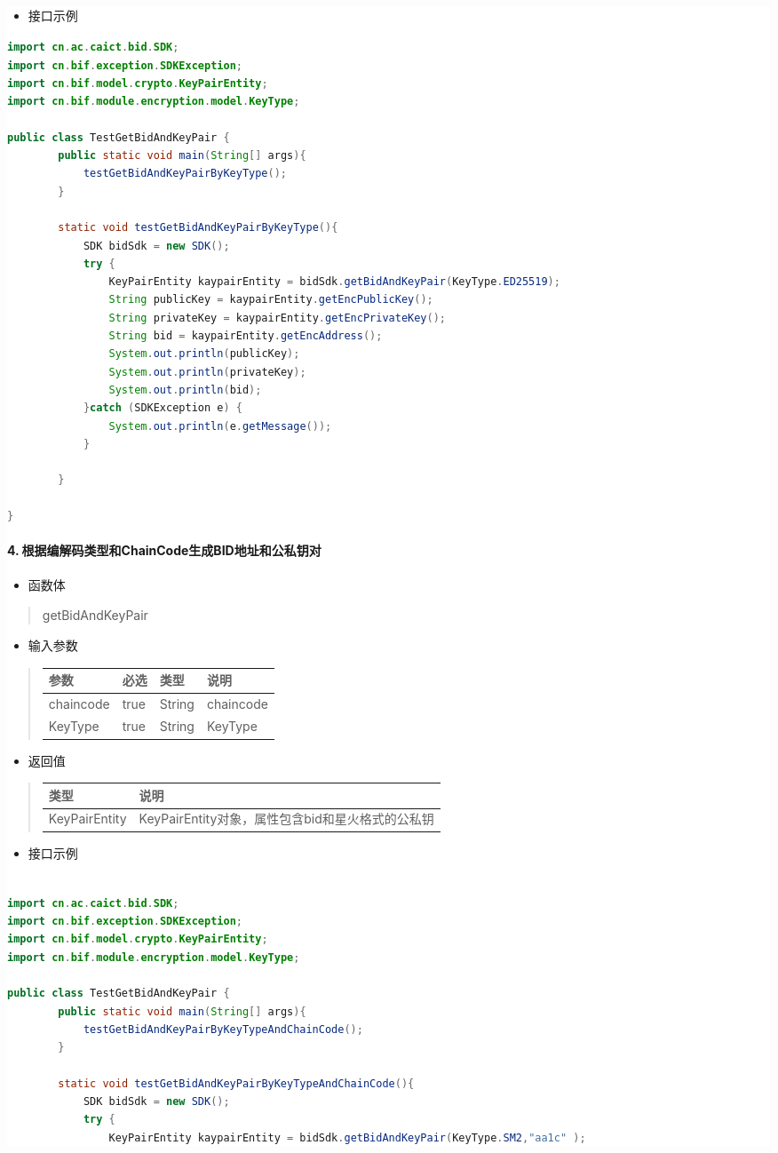 
- 接口示例
```java
import cn.ac.caict.bid.SDK;
import cn.bif.exception.SDKException;
import cn.bif.model.crypto.KeyPairEntity;
import cn.bif.module.encryption.model.KeyType;

public class TestGetBidAndKeyPair {
        public static void main(String[] args){      
            testGetBidAndKeyPairByKeyType();      
        }

        static void testGetBidAndKeyPairByKeyType(){
            SDK bidSdk = new SDK();
            try {
                KeyPairEntity kaypairEntity = bidSdk.getBidAndKeyPair(KeyType.ED25519);
                String publicKey = kaypairEntity.getEncPublicKey();
                String privateKey = kaypairEntity.getEncPrivateKey();
                String bid = kaypairEntity.getEncAddress();
                System.out.println(publicKey);
                System.out.println(privateKey);
                System.out.println(bid);
            }catch (SDKException e) {
                System.out.println(e.getMessage());
            }

        }

}
```

#### 4. 根据编解码类型和ChainCode生成BID地址和公私钥对

- 函数体
> getBidAndKeyPair


- 输入参数
>|参数|必选|类型|说明|
>| :-------- | :--------| :--------| :--------|
>|chaincode    |true    |String| chaincode                          |
>|KeyType    |true    |String| KeyType                   |


- 返回值
> |类型|说明                              |
> | :-------- | :--------|
>|KeyPairEntity   |KeyPairEntity对象，属性包含bid和星火格式的公私钥|


- 接口示例
```java

import cn.ac.caict.bid.SDK;
import cn.bif.exception.SDKException;
import cn.bif.model.crypto.KeyPairEntity;
import cn.bif.module.encryption.model.KeyType;

public class TestGetBidAndKeyPair {
        public static void main(String[] args){
            testGetBidAndKeyPairByKeyTypeAndChainCode();        
        }

        static void testGetBidAndKeyPairByKeyTypeAndChainCode(){
            SDK bidSdk = new SDK();
            try {
                KeyPairEntity kaypairEntity = bidSdk.getBidAndKeyPair(KeyType.SM2,"aa1c" );
```